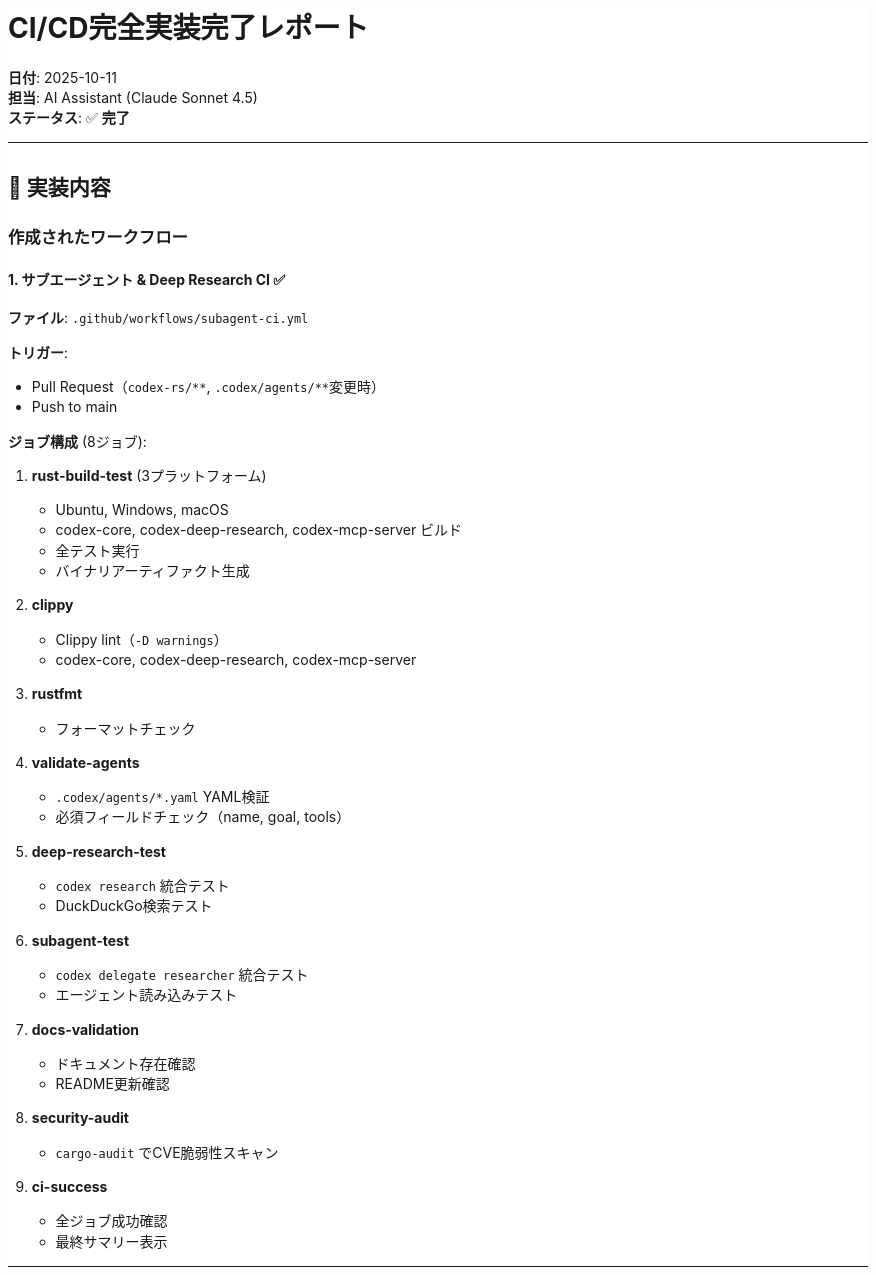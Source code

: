 # CI/CD完全実装完了レポート

**日付**: 2025-10-11  
**担当**: AI Assistant (Claude Sonnet 4.5)  
**ステータス**: ✅ **完了**

---

## 🎯 実装内容

### 作成されたワークフロー

#### 1. **サブエージェント & Deep Research CI** ✅

**ファイル**: `.github/workflows/subagent-ci.yml`

**トリガー**:
- Pull Request（`codex-rs/**`, `.codex/agents/**`変更時）
- Push to main

**ジョブ構成** (8ジョブ):

1. **rust-build-test** (3プラットフォーム)
   - Ubuntu, Windows, macOS
   - codex-core, codex-deep-research, codex-mcp-server ビルド
   - 全テスト実行
   - バイナリアーティファクト生成

2. **clippy**
   - Clippy lint（`-D warnings`）
   - codex-core, codex-deep-research, codex-mcp-server

3. **rustfmt**
   - フォーマットチェック

4. **validate-agents**
   - `.codex/agents/*.yaml` YAML検証
   - 必須フィールドチェック（name, goal, tools）

5. **deep-research-test**
   - `codex research` 統合テスト
   - DuckDuckGo検索テスト

6. **subagent-test**
   - `codex delegate researcher` 統合テスト
   - エージェント読み込みテスト

7. **docs-validation**
   - ドキュメント存在確認
   - README更新確認

8. **security-audit**
   - `cargo-audit` でCVE脆弱性スキャン

9. **ci-success**
   - 全ジョブ成功確認
   - 最終サマリー表示

---